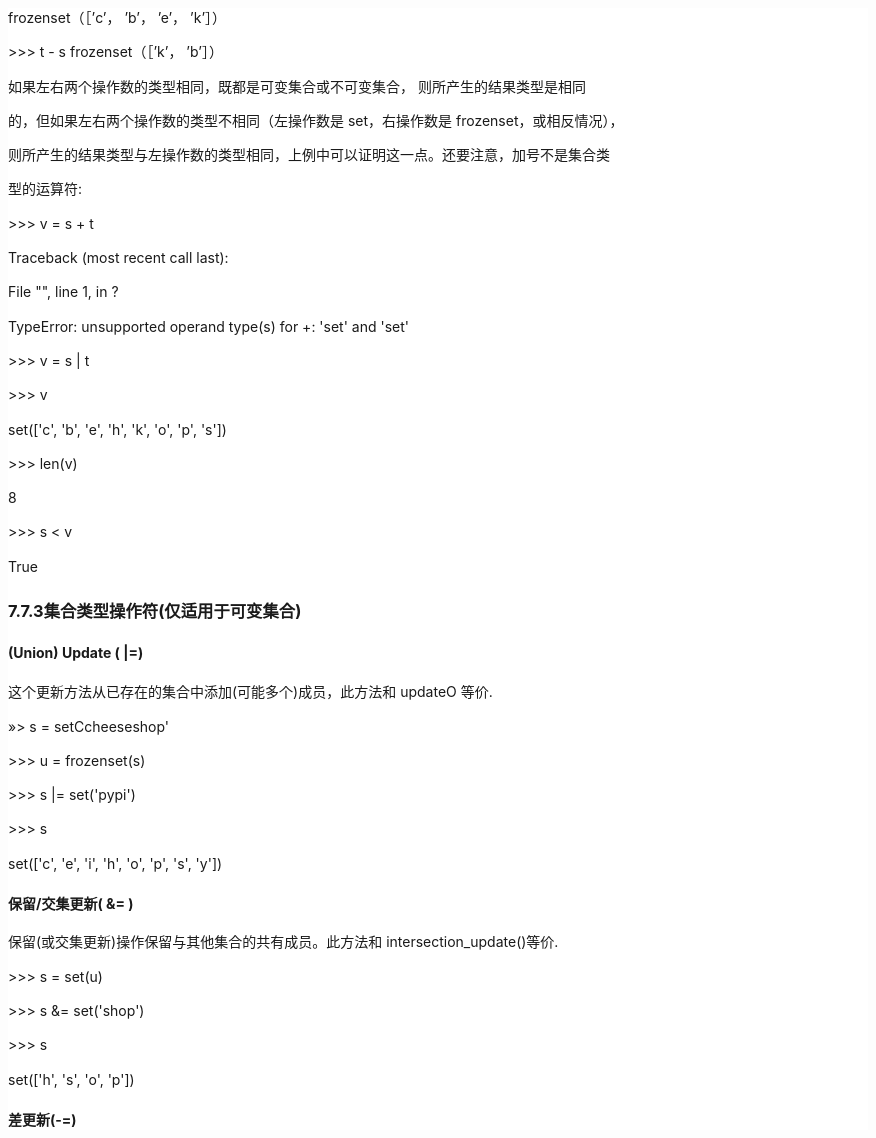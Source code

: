 frozenset（［’c’， ’b’， ’e’， ’k’］）

\>>> t - s frozenset（［’k’， ’b’］）

如果左右两个操作数的类型相同，既都是可变集合或不可变集合， 则所产生的结果类型是相同

的，但如果左右两个操作数的类型不相同（左操作数是 set，右操作数是 frozenset，或相反情况），

则所产生的结果类型与左操作数的类型相同，上例中可以证明这一点。还要注意，加号不是集合类

型的运算符:

\>>> v = s + t

Traceback (most recent call last):

File "<stdin>", line 1, in ?

TypeError: unsupported operand type(s) for +: 'set' and 'set'

\>>> v = s | t

\>>> v

set(['c', 'b', 'e', 'h', 'k', 'o', 'p', 's'])

\>>> len(v)

8

\>>> s < v

True

### 7.7.3集合类型操作符(仅适用于可变集合)

#### (Union) Update ( |=)

这个更新方法从已存在的集合中添加(可能多个)成员，此方法和 updateO 等价.

»> s = setCcheeseshop'

\>>> u = frozenset(s)

\>>> s |= set('pypi')

\>>> s

set(['c', 'e', 'i', 'h', 'o', 'p', 's', 'y'])

#### 保留/交集更新( &= )

保留(或交集更新)操作保留与其他集合的共有成员。此方法和 intersection_update()等价.

\>>> s = set(u)

\>>> s &= set('shop')

\>>> s

set(['h', 's', 'o', 'p'])

#### 差更新(-=)
